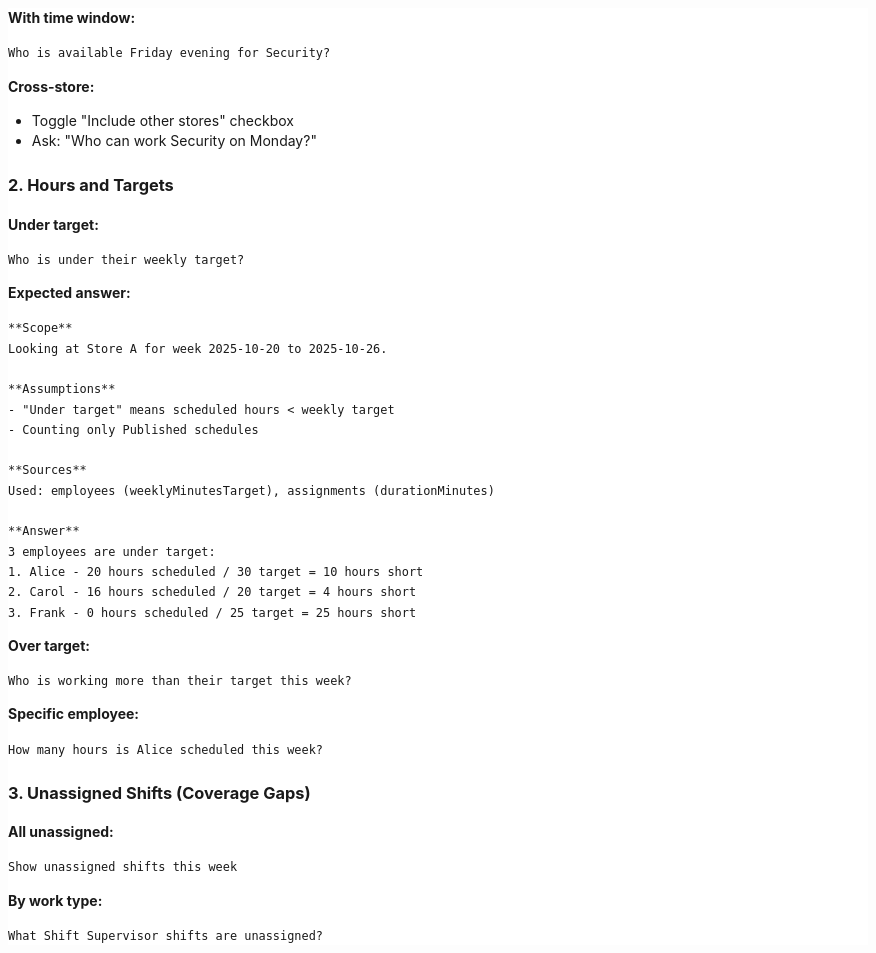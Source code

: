 **With time window:**
```
Who is available Friday evening for Security?
```

**Cross-store:**
- Toggle "Include other stores" checkbox
- Ask: "Who can work Security on Monday?"

### 2. Hours and Targets

**Under target:**
```
Who is under their weekly target?
```

**Expected answer:**
```
**Scope**
Looking at Store A for week 2025-10-20 to 2025-10-26.

**Assumptions**
- "Under target" means scheduled hours < weekly target
- Counting only Published schedules

**Sources**
Used: employees (weeklyMinutesTarget), assignments (durationMinutes)

**Answer**
3 employees are under target:
1. Alice - 20 hours scheduled / 30 target = 10 hours short
2. Carol - 16 hours scheduled / 20 target = 4 hours short
3. Frank - 0 hours scheduled / 25 target = 25 hours short
```

**Over target:**
```
Who is working more than their target this week?
```

**Specific employee:**
```
How many hours is Alice scheduled this week?
```

### 3. Unassigned Shifts (Coverage Gaps)

**All unassigned:**
```
Show unassigned shifts this week
```

**By work type:**
```
What Shift Supervisor shifts are unassigned?
```
